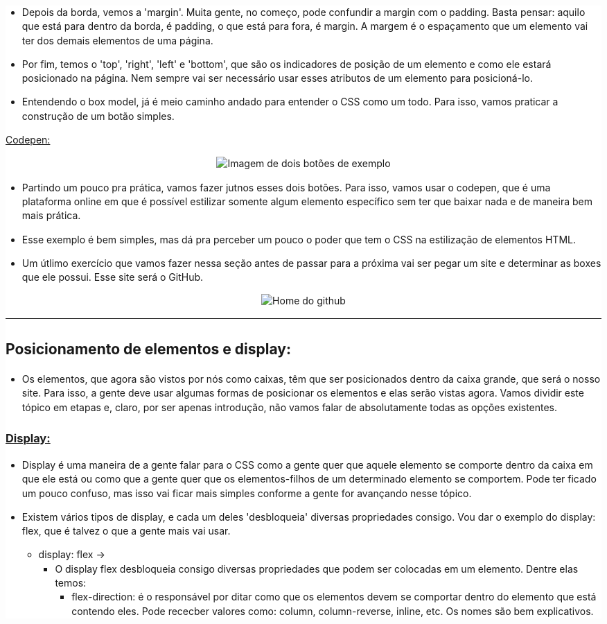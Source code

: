 + Depois da borda, vemos a 'margin'. Muita gente, no começo, pode confundir a margin com o padding. Basta pensar: aquilo que está para dentro da borda, é padding, o que está para fora, é margin. A margem é o espaçamento que um elemento vai ter dos demais elementos de uma página.

+ Por fim, temos o 'top', 'right', 'left' e 'bottom', que são os indicadores de posição de um elemento e como ele estará posicionado na página. Nem sempre vai ser necessário usar esses atributos de um elemento para posicioná-lo.

+ Entendendo o box model, já é meio caminho andado para entender o CSS como um todo. Para isso, vamos praticar a construção de um botão simples.

<a href="https://www.codepen.io">Codepen: </a>


<center>
<img src="https://i.imgur.com/grmXzS1.png" alt="Imagem de dois botões de exemplo"> 
</center>

+ Partindo um pouco pra prática, vamos fazer jutnos esses dois botões. Para isso, vamos usar o codepen, que é uma plataforma online em que é possível estilizar somente algum elemento específico sem ter que baixar nada e de maneira bem mais prática.


+ Esse exemplo é bem simples, mas dá pra perceber um pouco o poder que tem o CSS na estilização de elementos HTML.

+ Um útlimo exercício que vamos fazer nessa seção antes de passar para a próxima vai ser pegar um site e determinar as boxes que ele possui. Esse site será o GitHub. 


<center>
<img src="https://i.imgur.com/6BX3Nhp.png" alt="Home do github">
</center>

<hr>

## Posicionamento de elementos e display: 

+ Os elementos, que agora são vistos por nós como caixas, têm que ser posicionados dentro da caixa grande, que será o nosso site. Para isso, a gente deve usar algumas formas de posicionar os elementos e elas serão vistas agora. Vamos dividir este tópico em etapas e, claro, por ser apenas introdução, não vamos falar de absolutamente todas as opções existentes.

<h3 style="text-decoration: underline; font-weight: bold"> Display: </h3>

+ Display é uma maneira de a gente falar para o CSS como a gente quer que aquele elemento se comporte dentro da caixa em que ele está ou como que a gente quer que os elementos-filhos de um determinado elemento se comportem. Pode ter ficado um pouco confuso, mas isso vai ficar mais simples conforme a gente for avançando nesse tópico. 

+ Existem vários tipos de display, e cada um deles 'desbloqueia' diversas propriedades consigo. Vou dar o exemplo do display: flex, que é talvez o que a gente mais vai usar.

    + display: flex -> 
        + O display flex desbloqueia consigo diversas propriedades que podem ser colocadas em um elemento. Dentre elas temos: 
            + flex-direction: é o responsável por ditar como que os elementos devem se comportar dentro do elemento que está contendo eles. Pode rececber valores como: column, column-reverse, inline, etc. Os nomes são bem explicativos. 
